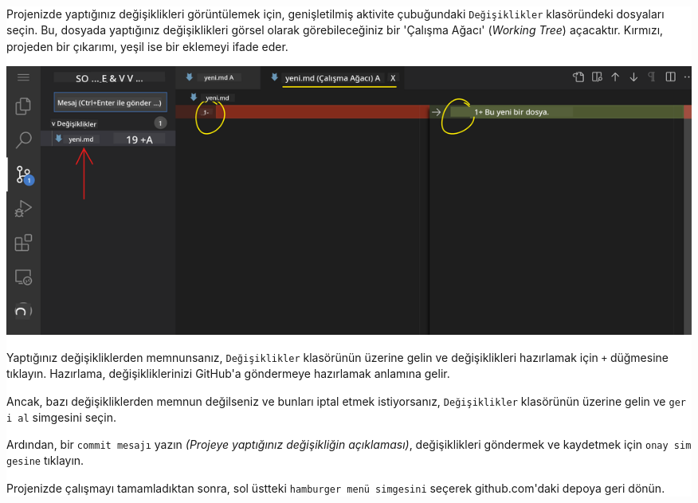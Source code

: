 Projenizde yaptığınız değişiklikleri görüntülemek için, genişletilmiş aktivite çubuğundaki `Değişiklikler` klasöründeki dosyaları seçin. Bu, dosyada yaptığınız değişiklikleri görsel olarak görebileceğiniz bir 'Çalışma Ağacı' (_Working Tree_) açacaktır. Kırmızı, projeden bir çıkarımı, yeşil ise bir eklemeyi ifade eder.

![Değişiklikleri görüntüle](../../../../translated_images/working-tree.c58eec08e6335c79cc708c0c220c0b7fea61514bd3c7fb7471905a864aceac7c.tr.png)

Yaptığınız değişikliklerden memnunsanız, `Değişiklikler` klasörünün üzerine gelin ve değişiklikleri hazırlamak için `+` düğmesine tıklayın. Hazırlama, değişikliklerinizi GitHub'a göndermeye hazırlamak anlamına gelir.

Ancak, bazı değişikliklerden memnun değilseniz ve bunları iptal etmek istiyorsanız, `Değişiklikler` klasörünün üzerine gelin ve `geri al` simgesini seçin.

Ardından, bir `commit mesajı` yazın _(Projeye yaptığınız değişikliğin açıklaması)_, değişiklikleri göndermek ve kaydetmek için `onay simgesine` tıklayın.

Projenizde çalışmayı tamamladıktan sonra, sol üstteki `hamburger menü simgesini` seçerek github.com'daki depoya geri dönün.
